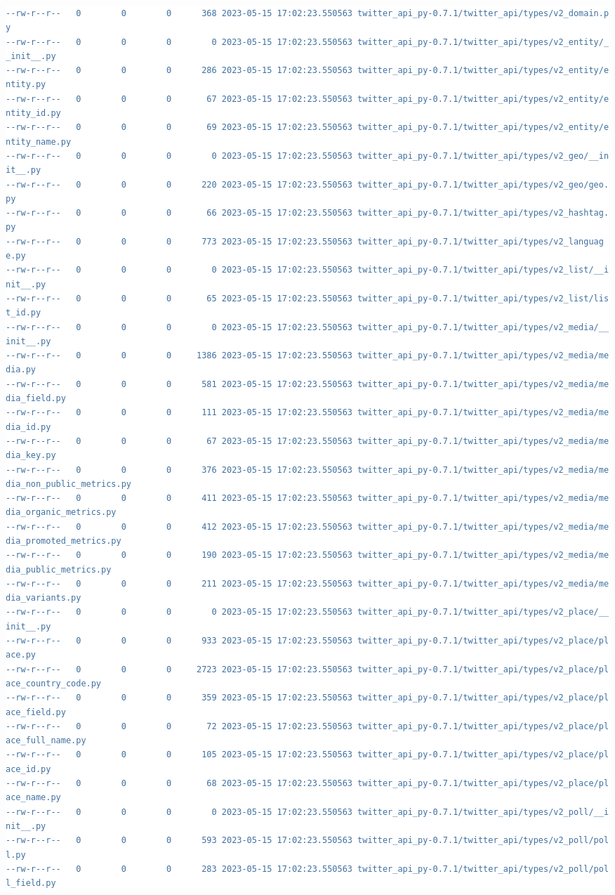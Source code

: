```diff
--rw-r--r--   0        0        0      368 2023-05-15 17:02:23.550563 twitter_api_py-0.7.1/twitter_api/types/v2_domain.py
--rw-r--r--   0        0        0        0 2023-05-15 17:02:23.550563 twitter_api_py-0.7.1/twitter_api/types/v2_entity/__init__.py
--rw-r--r--   0        0        0      286 2023-05-15 17:02:23.550563 twitter_api_py-0.7.1/twitter_api/types/v2_entity/entity.py
--rw-r--r--   0        0        0       67 2023-05-15 17:02:23.550563 twitter_api_py-0.7.1/twitter_api/types/v2_entity/entity_id.py
--rw-r--r--   0        0        0       69 2023-05-15 17:02:23.550563 twitter_api_py-0.7.1/twitter_api/types/v2_entity/entity_name.py
--rw-r--r--   0        0        0        0 2023-05-15 17:02:23.550563 twitter_api_py-0.7.1/twitter_api/types/v2_geo/__init__.py
--rw-r--r--   0        0        0      220 2023-05-15 17:02:23.550563 twitter_api_py-0.7.1/twitter_api/types/v2_geo/geo.py
--rw-r--r--   0        0        0       66 2023-05-15 17:02:23.550563 twitter_api_py-0.7.1/twitter_api/types/v2_hashtag.py
--rw-r--r--   0        0        0      773 2023-05-15 17:02:23.550563 twitter_api_py-0.7.1/twitter_api/types/v2_language.py
--rw-r--r--   0        0        0        0 2023-05-15 17:02:23.550563 twitter_api_py-0.7.1/twitter_api/types/v2_list/__init__.py
--rw-r--r--   0        0        0       65 2023-05-15 17:02:23.550563 twitter_api_py-0.7.1/twitter_api/types/v2_list/list_id.py
--rw-r--r--   0        0        0        0 2023-05-15 17:02:23.550563 twitter_api_py-0.7.1/twitter_api/types/v2_media/__init__.py
--rw-r--r--   0        0        0     1386 2023-05-15 17:02:23.550563 twitter_api_py-0.7.1/twitter_api/types/v2_media/media.py
--rw-r--r--   0        0        0      581 2023-05-15 17:02:23.550563 twitter_api_py-0.7.1/twitter_api/types/v2_media/media_field.py
--rw-r--r--   0        0        0      111 2023-05-15 17:02:23.550563 twitter_api_py-0.7.1/twitter_api/types/v2_media/media_id.py
--rw-r--r--   0        0        0       67 2023-05-15 17:02:23.550563 twitter_api_py-0.7.1/twitter_api/types/v2_media/media_key.py
--rw-r--r--   0        0        0      376 2023-05-15 17:02:23.550563 twitter_api_py-0.7.1/twitter_api/types/v2_media/media_non_public_metrics.py
--rw-r--r--   0        0        0      411 2023-05-15 17:02:23.550563 twitter_api_py-0.7.1/twitter_api/types/v2_media/media_organic_metrics.py
--rw-r--r--   0        0        0      412 2023-05-15 17:02:23.550563 twitter_api_py-0.7.1/twitter_api/types/v2_media/media_promoted_metrics.py
--rw-r--r--   0        0        0      190 2023-05-15 17:02:23.550563 twitter_api_py-0.7.1/twitter_api/types/v2_media/media_public_metrics.py
--rw-r--r--   0        0        0      211 2023-05-15 17:02:23.550563 twitter_api_py-0.7.1/twitter_api/types/v2_media/media_variants.py
--rw-r--r--   0        0        0        0 2023-05-15 17:02:23.550563 twitter_api_py-0.7.1/twitter_api/types/v2_place/__init__.py
--rw-r--r--   0        0        0      933 2023-05-15 17:02:23.550563 twitter_api_py-0.7.1/twitter_api/types/v2_place/place.py
--rw-r--r--   0        0        0     2723 2023-05-15 17:02:23.550563 twitter_api_py-0.7.1/twitter_api/types/v2_place/place_country_code.py
--rw-r--r--   0        0        0      359 2023-05-15 17:02:23.550563 twitter_api_py-0.7.1/twitter_api/types/v2_place/place_field.py
--rw-r--r--   0        0        0       72 2023-05-15 17:02:23.550563 twitter_api_py-0.7.1/twitter_api/types/v2_place/place_full_name.py
--rw-r--r--   0        0        0      105 2023-05-15 17:02:23.550563 twitter_api_py-0.7.1/twitter_api/types/v2_place/place_id.py
--rw-r--r--   0        0        0       68 2023-05-15 17:02:23.550563 twitter_api_py-0.7.1/twitter_api/types/v2_place/place_name.py
--rw-r--r--   0        0        0        0 2023-05-15 17:02:23.550563 twitter_api_py-0.7.1/twitter_api/types/v2_poll/__init__.py
--rw-r--r--   0        0        0      593 2023-05-15 17:02:23.550563 twitter_api_py-0.7.1/twitter_api/types/v2_poll/poll.py
--rw-r--r--   0        0        0      283 2023-05-15 17:02:23.550563 twitter_api_py-0.7.1/twitter_api/types/v2_poll/poll_field.py
```